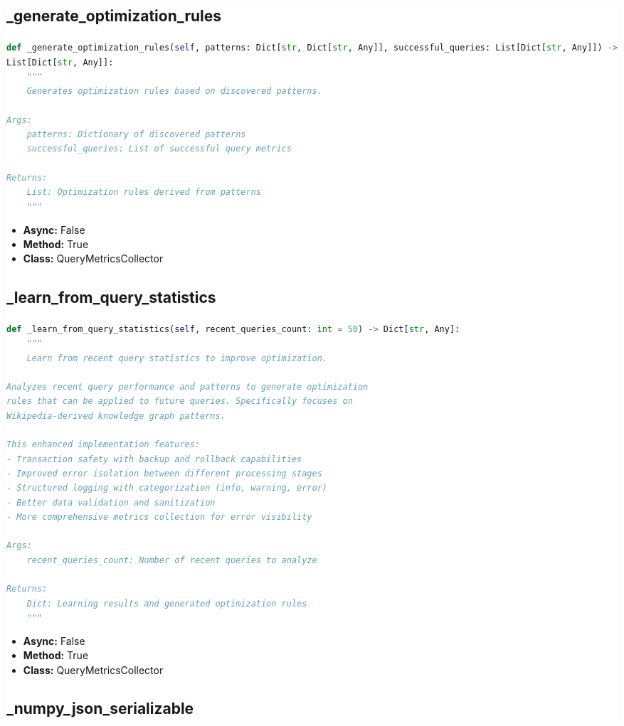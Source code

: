## _generate_optimization_rules

```python
def _generate_optimization_rules(self, patterns: Dict[str, Dict[str, Any]], successful_queries: List[Dict[str, Any]]) -> List[Dict[str, Any]]:
    """
    Generates optimization rules based on discovered patterns.

Args:
    patterns: Dictionary of discovered patterns
    successful_queries: List of successful query metrics

Returns:
    List: Optimization rules derived from patterns
    """
```
* **Async:** False
* **Method:** True
* **Class:** QueryMetricsCollector

## _learn_from_query_statistics

```python
def _learn_from_query_statistics(self, recent_queries_count: int = 50) -> Dict[str, Any]:
    """
    Learn from recent query statistics to improve optimization.

Analyzes recent query performance and patterns to generate optimization
rules that can be applied to future queries. Specifically focuses on
Wikipedia-derived knowledge graph patterns.

This enhanced implementation features:
- Transaction safety with backup and rollback capabilities
- Improved error isolation between different processing stages
- Structured logging with categorization (info, warning, error)
- Better data validation and sanitization
- More comprehensive metrics collection for error visibility

Args:
    recent_queries_count: Number of recent queries to analyze

Returns:
    Dict: Learning results and generated optimization rules
    """
```
* **Async:** False
* **Method:** True
* **Class:** QueryMetricsCollector

## _numpy_json_serializable
